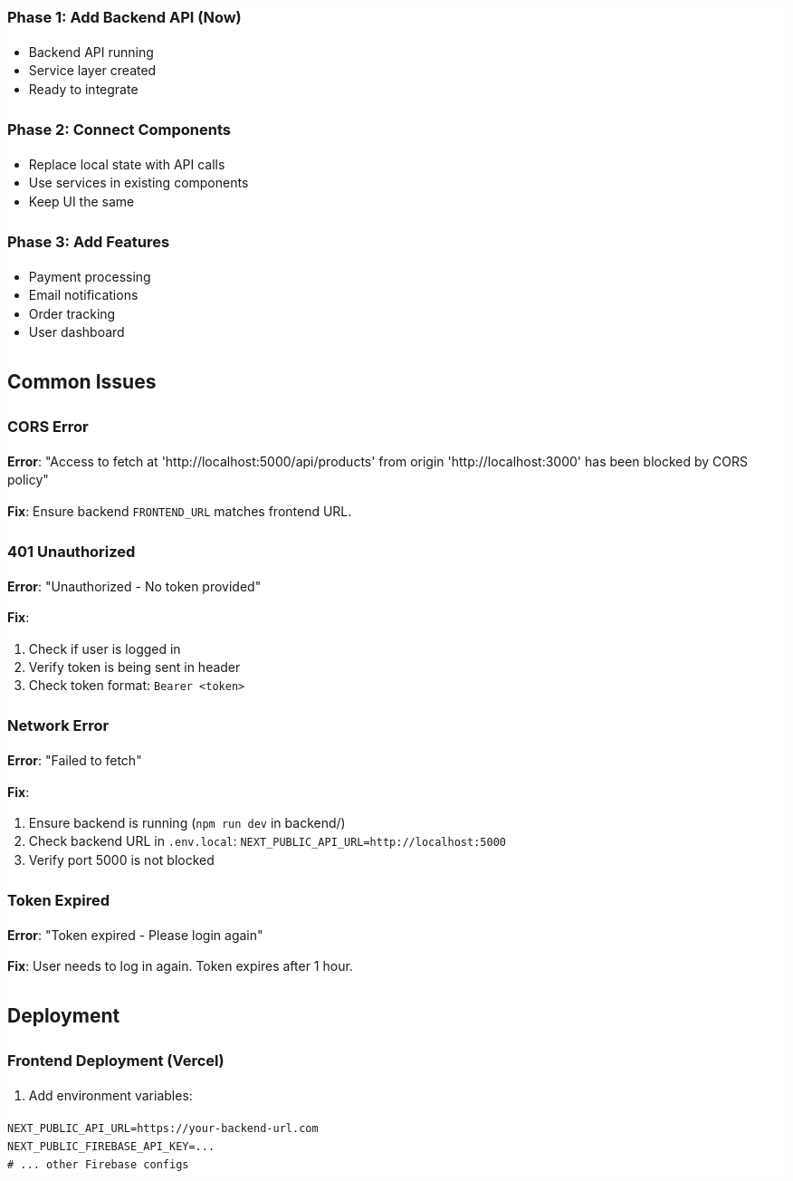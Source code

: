 ### Phase 1: Add Backend API (Now)
- Backend API running
- Service layer created
- Ready to integrate

### Phase 2: Connect Components
- Replace local state with API calls
- Use services in existing components
- Keep UI the same

### Phase 3: Add Features
- Payment processing
- Email notifications
- Order tracking
- User dashboard

## Common Issues

### CORS Error
**Error**: "Access to fetch at 'http://localhost:5000/api/products' from origin 'http://localhost:3000' has been blocked by CORS policy"

**Fix**: Ensure backend `FRONTEND_URL` matches frontend URL.

### 401 Unauthorized
**Error**: "Unauthorized - No token provided"

**Fix**:
1. Check if user is logged in
2. Verify token is being sent in header
3. Check token format: `Bearer <token>`

### Network Error
**Error**: "Failed to fetch"

**Fix**:
1. Ensure backend is running (`npm run dev` in backend/)
2. Check backend URL in `.env.local`: `NEXT_PUBLIC_API_URL=http://localhost:5000`
3. Verify port 5000 is not blocked

### Token Expired
**Error**: "Token expired - Please login again"

**Fix**: User needs to log in again. Token expires after 1 hour.

## Deployment

### Frontend Deployment (Vercel)

1. Add environment variables:
```
NEXT_PUBLIC_API_URL=https://your-backend-url.com
NEXT_PUBLIC_FIREBASE_API_KEY=...
# ... other Firebase configs
```
